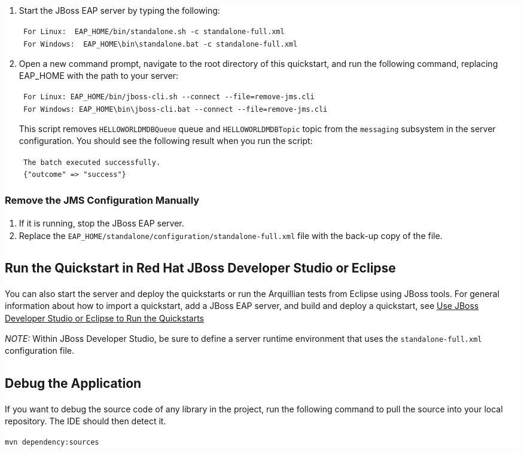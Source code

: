 1. Start the JBoss EAP server by typing the following: 

        For Linux:  EAP_HOME/bin/standalone.sh -c standalone-full.xml
        For Windows:  EAP_HOME\bin\standalone.bat -c standalone-full.xml
2. Open a new command prompt, navigate to the root directory of this quickstart, and run the following command, replacing EAP_HOME with the path to your server:

        For Linux: EAP_HOME/bin/jboss-cli.sh --connect --file=remove-jms.cli 
        For Windows: EAP_HOME\bin\jboss-cli.bat --connect --file=remove-jms.cli 
   This script removes `HELLOWORLDMDBQueue` queue and `HELLOWORLDMDBTopic` topic from the `messaging` subsystem in the server configuration. You should see the following result when you run the script:

        The batch executed successfully.
        {"outcome" => "success"}


### Remove the JMS Configuration Manually
1. If it is running, stop the JBoss EAP server.
2. Replace the `EAP_HOME/standalone/configuration/standalone-full.xml` file with the back-up copy of the file.


Run the Quickstart in Red Hat JBoss Developer Studio or Eclipse
-------------------------------------
You can also start the server and deploy the quickstarts or run the Arquillian tests from Eclipse using JBoss tools. For general information about how to import a quickstart, add a JBoss EAP server, and build and deploy a quickstart, see [Use JBoss Developer Studio or Eclipse to Run the Quickstarts](https://github.com/jboss-developer/jboss-developer-shared-resources/blob/master/guides/USE_JBDS.md#use-jboss-developer-studio-or-eclipse-to-run-the-quickstarts) 

_NOTE:_ Within JBoss Developer Studio, be sure to define a server runtime environment that uses the `standalone-full.xml` configuration file.


Debug the Application
------------------------------------

If you want to debug the source code of any library in the project, run the following command to pull the source into your local repository. The IDE should then detect it.

    mvn dependency:sources
   



